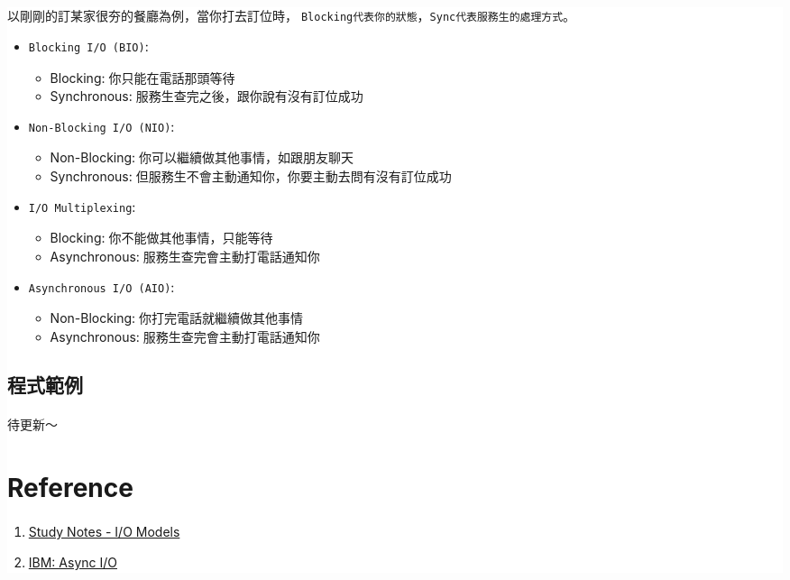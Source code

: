 以剛剛的訂某家很夯的餐廳為例，當你打去訂位時，
`Blocking代表你的狀態`，`Sync代表服務生的處理方式`。

- `Blocking I/O (BIO)`:
    - Blocking: 你只能在電話那頭等待
    - Synchronous: 服務生查完之後，跟你說有沒有訂位成功

- `Non-Blocking I/O (NIO)`:
    - Non-Blocking: 你可以繼續做其他事情，如跟朋友聊天
    - Synchronous: 但服務生不會主動通知你，你要主動去問有沒有訂位成功

- `I/O Multiplexing`:
    - Blocking: 你不能做其他事情，只能等待
    - Asynchronous: 服務生查完會主動打電話通知你

- `Asynchronous I/O (AIO)`:
    - Non-Blocking: 你打完電話就繼續做其他事情
    - Asynchronous: 服務生查完會主動打電話通知你

## 程式範例

待更新～

# Reference

1. [Study Notes - I/O Models](https://rickhw.github.io/2019/02/27/ComputerScience/IO-Models/)

2. [IBM: Async I/O](https://www.ibm.com/developerworks/cn/linux/l-async/index.html)
